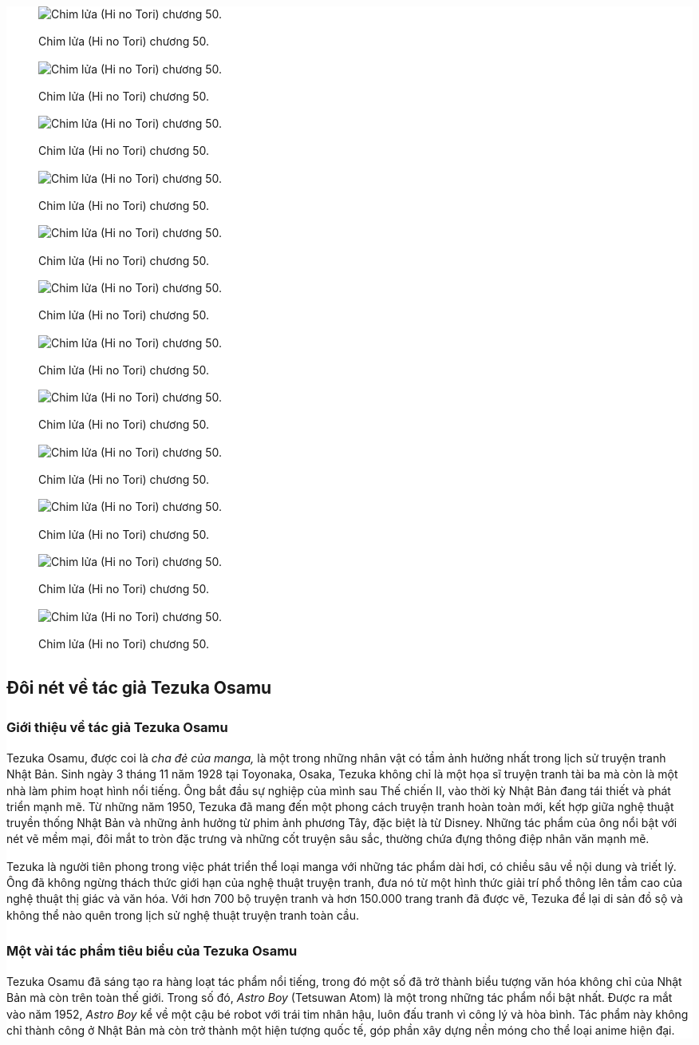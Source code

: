 <figure><img src="https://banmaixanh.vercel.app/manga/tezuka-osamu/chim-lua/0006-0269.jpg" alt="Chim lửa (Hi no Tori) chương 50." title="Chim lửa (Hi no Tori) chương 50." height=100% width=100%><figcaption></p>Chim lửa (Hi no Tori) chương 50.</p></figcaption></figure>

<figure><img src="https://banmaixanh.vercel.app/manga/tezuka-osamu/chim-lua/0006-0270.jpg" alt="Chim lửa (Hi no Tori) chương 50." title="Chim lửa (Hi no Tori) chương 50." height=100% width=100%><figcaption></p>Chim lửa (Hi no Tori) chương 50.</p></figcaption></figure>

<figure><img src="https://banmaixanh.vercel.app/manga/tezuka-osamu/chim-lua/0006-0271.jpg" alt="Chim lửa (Hi no Tori) chương 50." title="Chim lửa (Hi no Tori) chương 50." height=100% width=100%><figcaption></p>Chim lửa (Hi no Tori) chương 50.</p></figcaption></figure>

<figure><img src="https://banmaixanh.vercel.app/manga/tezuka-osamu/chim-lua/0006-0272.jpg" alt="Chim lửa (Hi no Tori) chương 50." title="Chim lửa (Hi no Tori) chương 50." height=100% width=100%><figcaption></p>Chim lửa (Hi no Tori) chương 50.</p></figcaption></figure>

<figure><img src="https://banmaixanh.vercel.app/manga/tezuka-osamu/chim-lua/0006-0273.jpg" alt="Chim lửa (Hi no Tori) chương 50." title="Chim lửa (Hi no Tori) chương 50." height=100% width=100%><figcaption></p>Chim lửa (Hi no Tori) chương 50.</p></figcaption></figure>

<figure><img src="https://banmaixanh.vercel.app/manga/tezuka-osamu/chim-lua/0006-0274.jpg" alt="Chim lửa (Hi no Tori) chương 50." title="Chim lửa (Hi no Tori) chương 50." height=100% width=100%><figcaption></p>Chim lửa (Hi no Tori) chương 50.</p></figcaption></figure>

<figure><img src="https://banmaixanh.vercel.app/manga/tezuka-osamu/chim-lua/0006-0275.jpg" alt="Chim lửa (Hi no Tori) chương 50." title="Chim lửa (Hi no Tori) chương 50." height=100% width=100%><figcaption></p>Chim lửa (Hi no Tori) chương 50.</p></figcaption></figure>

<figure><img src="https://banmaixanh.vercel.app/manga/tezuka-osamu/chim-lua/0006-0276.jpg" alt="Chim lửa (Hi no Tori) chương 50." title="Chim lửa (Hi no Tori) chương 50." height=100% width=100%><figcaption></p>Chim lửa (Hi no Tori) chương 50.</p></figcaption></figure>

<figure><img src="https://banmaixanh.vercel.app/manga/tezuka-osamu/chim-lua/0006-0277.jpg" alt="Chim lửa (Hi no Tori) chương 50." title="Chim lửa (Hi no Tori) chương 50." height=100% width=100%><figcaption></p>Chim lửa (Hi no Tori) chương 50.</p></figcaption></figure>

<figure><img src="https://banmaixanh.vercel.app/manga/tezuka-osamu/chim-lua/0006-0278.jpg" alt="Chim lửa (Hi no Tori) chương 50." title="Chim lửa (Hi no Tori) chương 50." height=100% width=100%><figcaption></p>Chim lửa (Hi no Tori) chương 50.</p></figcaption></figure>

<figure><img src="https://banmaixanh.vercel.app/manga/tezuka-osamu/chim-lua/0006-0279.jpg" alt="Chim lửa (Hi no Tori) chương 50." title="Chim lửa (Hi no Tori) chương 50." height=100% width=100%><figcaption></p>Chim lửa (Hi no Tori) chương 50.</p></figcaption></figure>

<figure><img src="https://banmaixanh.vercel.app/manga/tezuka-osamu/chim-lua/0006-0280.jpg" alt="Chim lửa (Hi no Tori) chương 50." title="Chim lửa (Hi no Tori) chương 50." height=100% width=100%><figcaption></p>Chim lửa (Hi no Tori) chương 50.</p></figcaption></figure>

## Đôi nét về tác giả Tezuka Osamu

### Giới thiệu về tác giả Tezuka Osamu

Tezuka Osamu, được coi là _cha đẻ của manga,_ là một trong những nhân vật có tầm ảnh hưởng nhất trong lịch sử truyện tranh Nhật Bản. Sinh ngày 3 tháng 11 năm 1928 tại Toyonaka, Osaka, Tezuka không chỉ là một họa sĩ truyện tranh tài ba mà còn là một nhà làm phim hoạt hình nổi tiếng. Ông bắt đầu sự nghiệp của mình sau Thế chiến II, vào thời kỳ Nhật Bản đang tái thiết và phát triển mạnh mẽ. Từ những năm 1950, Tezuka đã mang đến một phong cách truyện tranh hoàn toàn mới, kết hợp giữa nghệ thuật truyền thống Nhật Bản và những ảnh hưởng từ phim ảnh phương Tây, đặc biệt là từ Disney. Những tác phẩm của ông nổi bật với nét vẽ mềm mại, đôi mắt to tròn đặc trưng và những cốt truyện sâu sắc, thường chứa đựng thông điệp nhân văn mạnh mẽ.

Tezuka là người tiên phong trong việc phát triển thể loại manga với những tác phẩm dài hơi, có chiều sâu về nội dung và triết lý. Ông đã không ngừng thách thức giới hạn của nghệ thuật truyện tranh, đưa nó từ một hình thức giải trí phổ thông lên tầm cao của nghệ thuật thị giác và văn hóa. Với hơn 700 bộ truyện tranh và hơn 150.000 trang tranh đã được vẽ, Tezuka để lại di sản đồ sộ và không thể nào quên trong lịch sử nghệ thuật truyện tranh toàn cầu.

### Một vài tác phẩm tiêu biểu của Tezuka Osamu

Tezuka Osamu đã sáng tạo ra hàng loạt tác phẩm nổi tiếng, trong đó một số đã trở thành biểu tượng văn hóa không chỉ của Nhật Bản mà còn trên toàn thế giới. Trong số đó, _Astro Boy_ (Tetsuwan Atom) là một trong những tác phẩm nổi bật nhất. Được ra mắt vào năm 1952, _Astro Boy_ kể về một cậu bé robot với trái tim nhân hậu, luôn đấu tranh vì công lý và hòa bình. Tác phẩm này không chỉ thành công ở Nhật Bản mà còn trở thành một hiện tượng quốc tế, góp phần xây dựng nền móng cho thể loại anime hiện đại.
